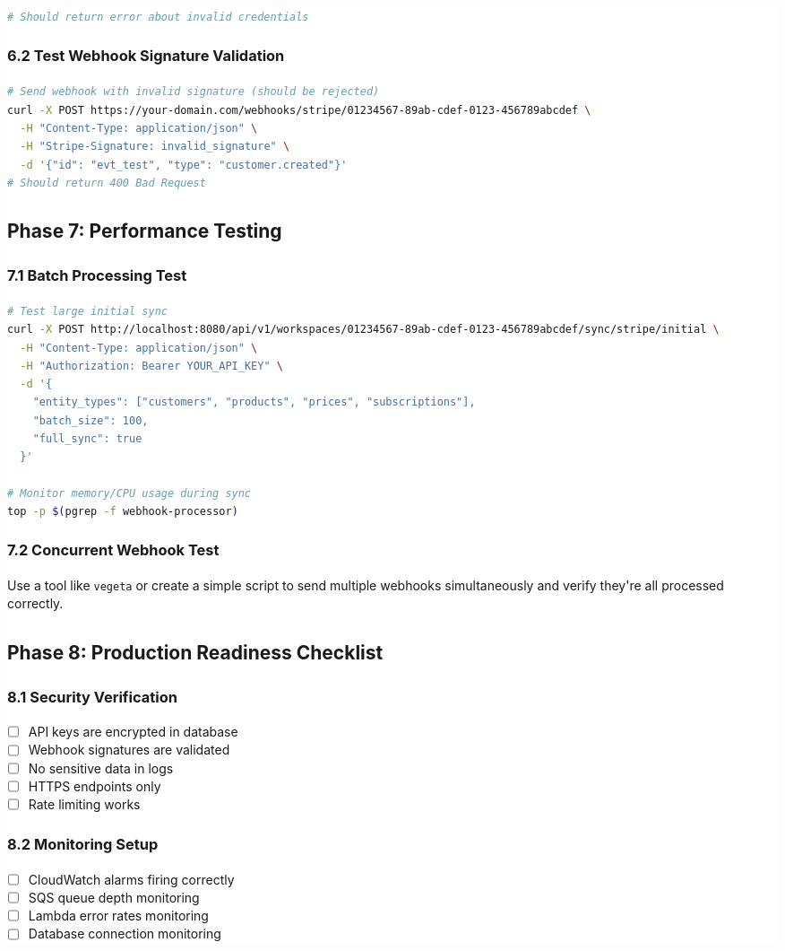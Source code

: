 ```bash
# Should return error about invalid credentials
```

### 6.2 Test Webhook Signature Validation
```bash
# Send webhook with invalid signature (should be rejected)
curl -X POST https://your-domain.com/webhooks/stripe/01234567-89ab-cdef-0123-456789abcdef \
  -H "Content-Type: application/json" \
  -H "Stripe-Signature: invalid_signature" \
  -d '{"id": "evt_test", "type": "customer.created"}'
# Should return 400 Bad Request
```

## Phase 7: Performance Testing

### 7.1 Batch Processing Test
```bash
# Test large initial sync
curl -X POST http://localhost:8080/api/v1/workspaces/01234567-89ab-cdef-0123-456789abcdef/sync/stripe/initial \
  -H "Content-Type: application/json" \
  -H "Authorization: Bearer YOUR_API_KEY" \
  -d '{
    "entity_types": ["customers", "products", "prices", "subscriptions"],
    "batch_size": 100,
    "full_sync": true
  }'

# Monitor memory/CPU usage during sync
top -p $(pgrep -f webhook-processor)
```

### 7.2 Concurrent Webhook Test
Use a tool like `vegeta` or create a simple script to send multiple webhooks simultaneously and verify they're all processed correctly.

## Phase 8: Production Readiness Checklist

### 8.1 Security Verification
- [ ] API keys are encrypted in database
- [ ] Webhook signatures are validated
- [ ] No sensitive data in logs
- [ ] HTTPS endpoints only
- [ ] Rate limiting works

### 8.2 Monitoring Setup
- [ ] CloudWatch alarms firing correctly
- [ ] SQS queue depth monitoring
- [ ] Lambda error rates monitoring
- [ ] Database connection monitoring

